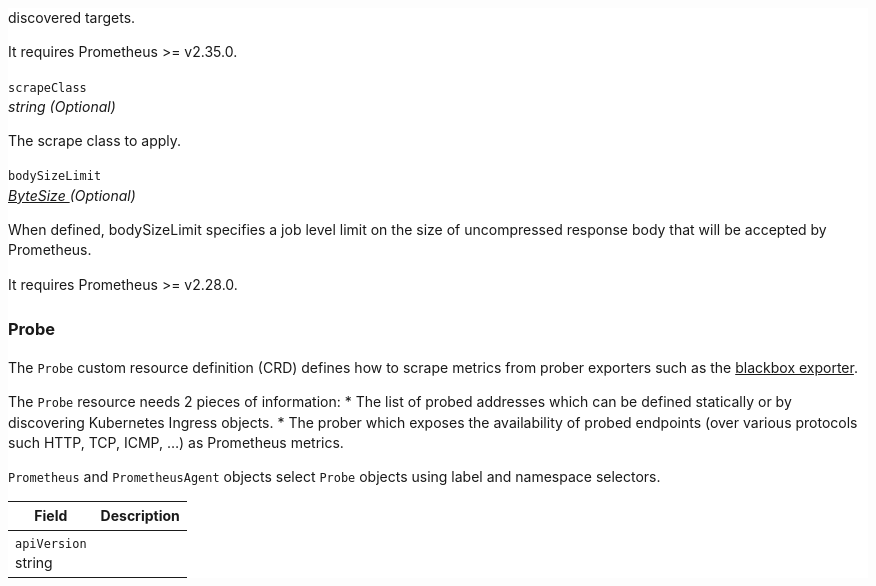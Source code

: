 discovered targets.</p>
<p>It requires Prometheus &gt;= v2.35.0.</p>
</td>
</tr>
<tr>
<td>
<code>scrapeClass</code><br/>
<em>
string
</em>
</td>
<td>
<em>(Optional)</em>
<p>The scrape class to apply.</p>
</td>
</tr>
<tr>
<td>
<code>bodySizeLimit</code><br/>
<em>
<a href="#monitoring.coreos.com/v1.ByteSize">
ByteSize
</a>
</em>
</td>
<td>
<em>(Optional)</em>
<p>When defined, bodySizeLimit specifies a job level limit on the size
of uncompressed response body that will be accepted by Prometheus.</p>
<p>It requires Prometheus &gt;= v2.28.0.</p>
</td>
</tr>
</table>
</td>
</tr>
</tbody>
</table>
<h3 id="monitoring.coreos.com/v1.Probe">Probe
</h3>
<div>
<p>The <code>Probe</code> custom resource definition (CRD) defines how to scrape metrics from prober exporters such as the <a href="https://github.com/prometheus/blackbox_exporter">blackbox exporter</a>.</p>
<p>The <code>Probe</code> resource needs 2 pieces of information:
* The list of probed addresses which can be defined statically or by discovering Kubernetes Ingress objects.
* The prober which exposes the availability of probed endpoints (over various protocols such HTTP, TCP, ICMP, &hellip;) as Prometheus metrics.</p>
<p><code>Prometheus</code> and <code>PrometheusAgent</code> objects select <code>Probe</code> objects using label and namespace selectors.</p>
</div>
<table>
<thead>
<tr>
<th>Field</th>
<th>Description</th>
</tr>
</thead>
<tbody>
<tr>
<td>
<code>apiVersion</code><br/>
string</td>
<td>